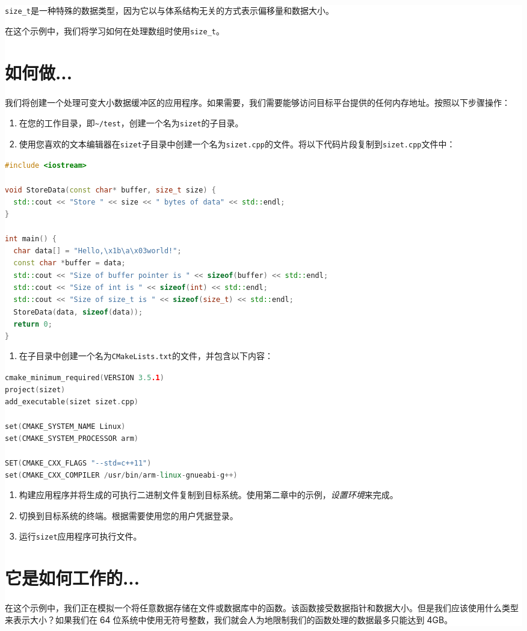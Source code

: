 `size_t`是一种特殊的数据类型，因为它以与体系结构无关的方式表示偏移量和数据大小。

在这个示例中，我们将学习如何在处理数组时使用`size_t`。

# 如何做...

我们将创建一个处理可变大小数据缓冲区的应用程序。如果需要，我们需要能够访问目标平台提供的任何内存地址。按照以下步骤操作：

1.  在您的工作目录，即`~/test`，创建一个名为`sizet`的子目录。

1.  使用您喜欢的文本编辑器在`sizet`子目录中创建一个名为`sizet.cpp`的文件。将以下代码片段复制到`sizet.cpp`文件中：

```cpp
#include <iostream>

void StoreData(const char* buffer, size_t size) {
  std::cout << "Store " << size << " bytes of data" << std::endl;
}

int main() {
  char data[] = "Hello,\x1b\a\x03world!";
  const char *buffer = data;
  std::cout << "Size of buffer pointer is " << sizeof(buffer) << std::endl;
  std::cout << "Size of int is " << sizeof(int) << std::endl;
  std::cout << "Size of size_t is " << sizeof(size_t) << std::endl;
  StoreData(data, sizeof(data));
  return 0;
}
```

1.  在子目录中创建一个名为`CMakeLists.txt`的文件，并包含以下内容：

```cpp
cmake_minimum_required(VERSION 3.5.1)
project(sizet)
add_executable(sizet sizet.cpp)

set(CMAKE_SYSTEM_NAME Linux)
set(CMAKE_SYSTEM_PROCESSOR arm)

SET(CMAKE_CXX_FLAGS "--std=c++11")
set(CMAKE_CXX_COMPILER /usr/bin/arm-linux-gnueabi-g++)

```

1.  构建应用程序并将生成的可执行二进制文件复制到目标系统。使用第二章中的示例，*设置环境*来完成。

1.  切换到目标系统的终端。根据需要使用您的用户凭据登录。

1.  运行`sizet`应用程序可执行文件。

# 它是如何工作的...

在这个示例中，我们正在模拟一个将任意数据存储在文件或数据库中的函数。该函数接受数据指针和数据大小。但是我们应该使用什么类型来表示大小？如果我们在 64 位系统中使用无符号整数，我们就会人为地限制我们的函数处理的数据最多只能达到 4GB。
